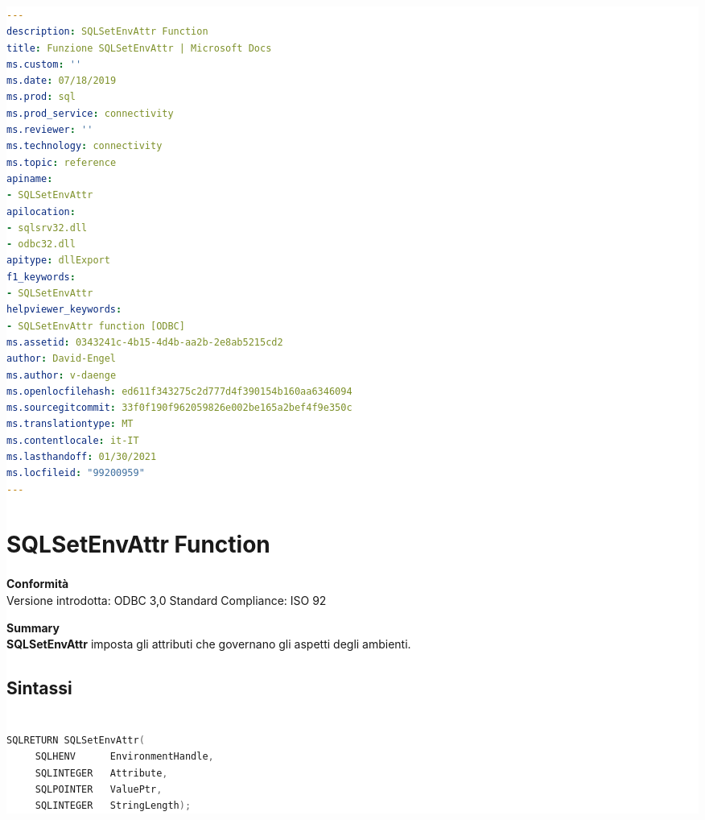 ```yaml
---
description: SQLSetEnvAttr Function
title: Funzione SQLSetEnvAttr | Microsoft Docs
ms.custom: ''
ms.date: 07/18/2019
ms.prod: sql
ms.prod_service: connectivity
ms.reviewer: ''
ms.technology: connectivity
ms.topic: reference
apiname:
- SQLSetEnvAttr
apilocation:
- sqlsrv32.dll
- odbc32.dll
apitype: dllExport
f1_keywords:
- SQLSetEnvAttr
helpviewer_keywords:
- SQLSetEnvAttr function [ODBC]
ms.assetid: 0343241c-4b15-4d4b-aa2b-2e8ab5215cd2
author: David-Engel
ms.author: v-daenge
ms.openlocfilehash: ed611f343275c2d777d4f390154b160aa6346094
ms.sourcegitcommit: 33f0f190f962059826e002be165a2bef4f9e350c
ms.translationtype: MT
ms.contentlocale: it-IT
ms.lasthandoff: 01/30/2021
ms.locfileid: "99200959"
---
```

# <a name="sqlsetenvattr-function"></a>SQLSetEnvAttr Function
**Conformità**  
 Versione introdotta: ODBC 3,0 Standard Compliance: ISO 92  
  
 **Summary**  
 **SQLSetEnvAttr** imposta gli attributi che governano gli aspetti degli ambienti.  
  
## <a name="syntax"></a>Sintassi  
  
```cpp  
  
SQLRETURN SQLSetEnvAttr(  
     SQLHENV      EnvironmentHandle,  
     SQLINTEGER   Attribute,  
     SQLPOINTER   ValuePtr,  
     SQLINTEGER   StringLength);  
```  
  